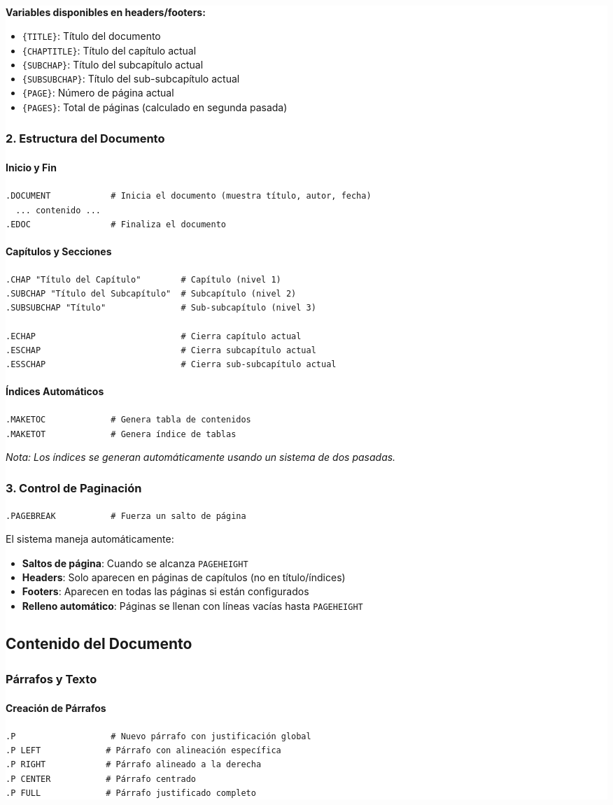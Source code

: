 **Variables disponibles en headers/footers:**
- `{TITLE}`: Título del documento
- `{CHAPTITLE}`: Título del capítulo actual
- `{SUBCHAP}`: Título del subcapítulo actual
- `{SUBSUBCHAP}`: Título del sub-subcapítulo actual
- `{PAGE}`: Número de página actual
- `{PAGES}`: Total de páginas (calculado en segunda pasada)

### 2. Estructura del Documento

#### Inicio y Fin
```
.DOCUMENT            # Inicia el documento (muestra título, autor, fecha)
  ... contenido ...
.EDOC                # Finaliza el documento
```

#### Capítulos y Secciones
```
.CHAP "Título del Capítulo"        # Capítulo (nivel 1)
.SUBCHAP "Título del Subcapítulo"  # Subcapítulo (nivel 2)
.SUBSUBCHAP "Título"               # Sub-subcapítulo (nivel 3)

.ECHAP                             # Cierra capítulo actual
.ESCHAP                            # Cierra subcapítulo actual
.ESSCHAP                           # Cierra sub-subcapítulo actual
```

#### Índices Automáticos
```
.MAKETOC             # Genera tabla de contenidos
.MAKETOT             # Genera índice de tablas
```

*Nota: Los índices se generan automáticamente usando un sistema de dos pasadas.*

### 3. Control de Paginación

```
.PAGEBREAK           # Fuerza un salto de página
```

El sistema maneja automáticamente:
- **Saltos de página**: Cuando se alcanza `PAGEHEIGHT`
- **Headers**: Solo aparecen en páginas de capítulos (no en título/índices)
- **Footers**: Aparecen en todas las páginas si están configurados
- **Relleno automático**: Páginas se llenan con líneas vacías hasta `PAGEHEIGHT`

## Contenido del Documento

### Párrafos y Texto

#### Creación de Párrafos
```
.P                   # Nuevo párrafo con justificación global
.P LEFT             # Párrafo con alineación específica
.P RIGHT            # Párrafo alineado a la derecha
.P CENTER           # Párrafo centrado
.P FULL             # Párrafo justificado completo
```
